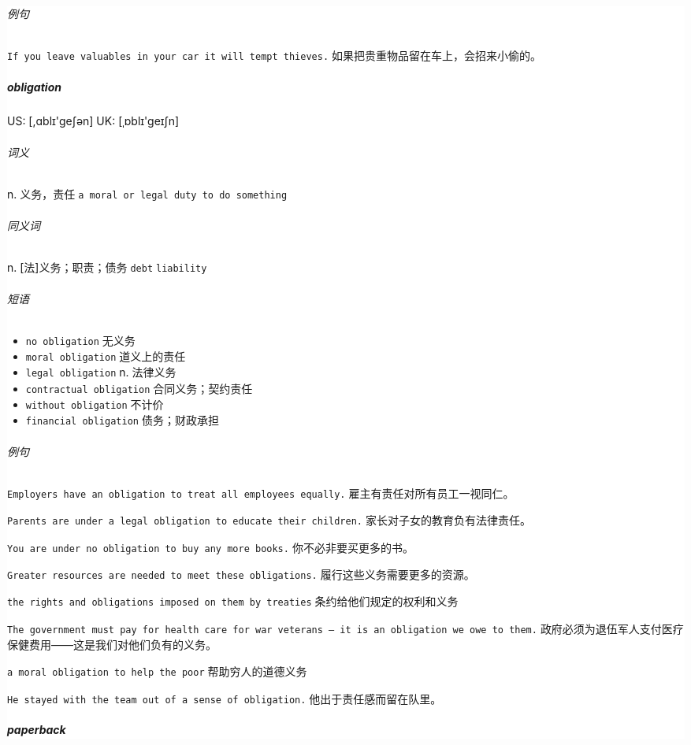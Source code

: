 
###### 例句

`If you leave valuables in your car it will tempt thieves.`
如果把贵重物品留在车上，会招来小偷的。


##### obligation

US: [,ɑblɪ'ɡeʃən]
UK: [ˌɒblɪ'geɪʃn]

###### 词义

n. 义务，责任
`a moral or legal duty to do something`

###### 同义词

n. [法]义务；职责；债务
`debt` `liability`


###### 短语

- `no obligation` 无义务
- `moral obligation` 道义上的责任
- `legal obligation` n. 法律义务
- `contractual obligation` 合同义务；契约责任
- `without obligation` 不计价
- `financial obligation` 债务；财政承担

###### 例句

`Employers have an obligation to treat all employees equally.`
雇主有责任对所有员工一视同仁。

`Parents are under a legal obligation to educate their children.`
家长对子女的教育负有法律责任。

`You are under no obligation to buy any more books.`
你不必非要买更多的书。

`Greater resources are needed to meet these obligations.`
履行这些义务需要更多的资源。

`the rights and obligations imposed on them by treaties`
条约给他们规定的权利和义务

`The government must pay for health care for war veterans – it is an obligation we owe to them.`
政府必须为退伍军人支付医疗保健费用——这是我们对他们负有的义务。

`a moral obligation to help the poor`
帮助穷人的道德义务

`He stayed with the team out of a sense of obligation.`
他出于责任感而留在队里。


##### paperback
